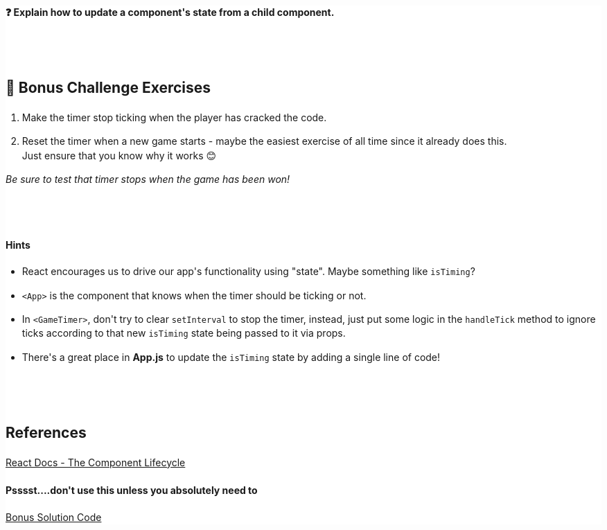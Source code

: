**❓ Explain how to update a component's state from a child component.**

<br>
<br>


## 💪 Bonus Challenge Exercises

1. Make the timer stop ticking when the player has cracked the code.

2. Reset the timer when a new game starts - maybe the easiest exercise of all time since it already does this. <br>Just ensure that you know why it works 😊

*Be sure to test that timer stops when the game has been won!*

<br>
<br>



#### Hints

- React encourages us to drive our app's functionality using "state". Maybe something like `isTiming`?

- `<App>` is the component that knows when the timer should be ticking or not.

- In `<GameTimer>`, don't try to clear `setInterval` to stop the timer, instead, just put some logic in the `handleTick` method to ignore ticks according to that new `isTiming` state being passed to it via props.

- There's a great place in **App.js** to update the `isTiming` state by adding a single line of code!


<br>
<br>


## References

[React Docs - The Component Lifecycle](https://facebook.github.io/react/docs/react-component.html#the-component-lifecycle)


#### Psssst....don't use this unless you absolutely need to
<a href="/downloads/react_fundamentals/intro-to-react-lifecycle-methods/bonus-exercise-solution/react-mastermind.zip" download>Bonus Solution Code</a>